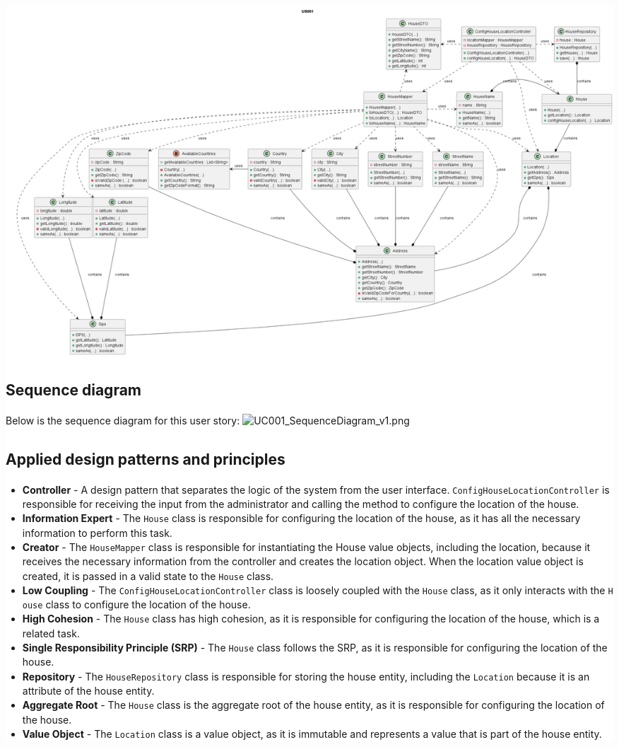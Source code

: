 ![UC001_ClassDiagram_v1.png](../../systemDocumentation/c4ImplementationView/level4CodeDiagram/useCase/uc-ConfigureHouseLocation/UC001_ClassDiagram_v1.png)
## Sequence diagram

Below is the sequence diagram for this user story:
![UC001_SequenceDiagram_v1.png](../../systemDocumentation/c4ImplementationView/level4CodeDiagram/useCase/uc-ConfigureHouseLocation/sequenceDiagram/UC001_SequenceDiagram_v1.png)

## Applied design patterns and principles

* **Controller** - A design pattern that separates the logic of the system from the user interface. `ConfigHouseLocationController` is responsible for receiving the input from the administrator and calling the method to configure the location of the house.
* **Information Expert** - The `House` class is responsible for configuring the location of the house, as it has all the necessary information to perform this task.
* **Creator** - The `HouseMapper` class is responsible for instantiating the House value objects, including the location, because it receives the necessary information from the controller and creates the location object. When the location value object is created, it is passed in a valid state to the `House` class.
* **Low Coupling** - The `ConfigHouseLocationController` class is loosely coupled with the `House` class, as it only interacts with the `House` class to configure the location of the house.
* **High Cohesion** - The `House` class has high cohesion, as it is responsible for configuring the location of the house, which is a related task.
* **Single Responsibility Principle (SRP)** - The `House` class follows the SRP, as it is responsible for configuring the location of the house.
* **Repository** - The `HouseRepository` class is responsible for storing the house entity, including the `Location` because it is an attribute of the house entity.
* **Aggregate Root** - The `House` class is the aggregate root of the house entity, as it is responsible for configuring the location of the house.
* **Value Object** - The `Location` class is a value object, as it is immutable and represents a value that is part of the house entity. 
